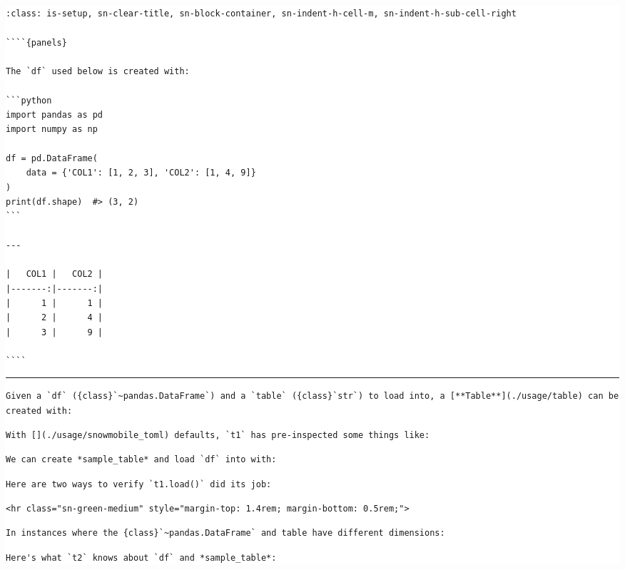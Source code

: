 `````{admonition} Setup
:class: is-setup, sn-clear-title, sn-block-container, sn-indent-h-cell-m, sn-indent-h-sub-cell-right

````{panels}

The `df` used below is created with:

```python
import pandas as pd
import numpy as np

df = pd.DataFrame(
    data = {'COL1': [1, 2, 3], 'COL2': [1, 4, 9]}
)
print(df.shape)  #> (3, 2)
```

---

|   COL1 |   COL2 |
|-------:|-------:|
|      1 |      1 |
|      2 |      4 |
|      3 |      9 |

````

`````

<hr class="sn-spacer">

```{div} sn-pre-code, sn-indent-v-t-container
Given a `df` ({class}`~pandas.DataFrame`) and a `table` ({class}`str`) to load into, a [**Table**](./usage/table) can be created with:
```

```{div} sn-pre-code, sn-post-code
With [](./usage/snowmobile_toml) defaults, `t1` has pre-inspected some things like:
```

```{div} sn-pre-code
We can create *sample_table* and load `df` into with:
```

```{div} sn-pre-code
Here are two ways to verify `t1.load()` did its job:
```

```{div} sn-indent-h-cell
<hr class="sn-green-medium" style="margin-top: 1.4rem; margin-bottom: 0.5rem;">
```

```{div} sn-pre-code
In instances where the {class}`~pandas.DataFrame` and table have different dimensions:
```

```{div} sn-pre-code
Here's what `t2` knows about `df` and *sample_table*:
```
